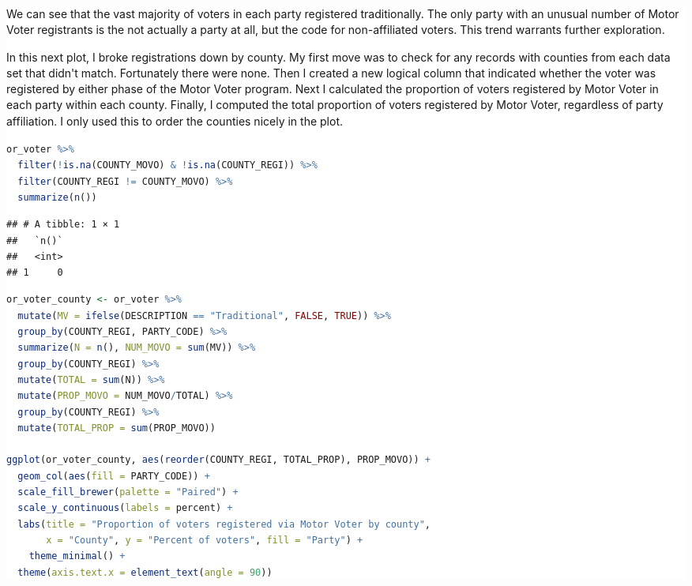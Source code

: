 We can see that the vast majority of voters in each party registered traditionally. The only party with an unusual number of Motor Voter registrants is the not actually a party at all, but the code for non-affiliated voters. This trend warrants further exploration.

In this next plot, I broke registrations down by county. My first move was to check for any records with counties from each data set that didn't match. Fortunately there were none. Then I created a new logical column that indicated whether the voter was registered by either phase of the Motor Voter program. Next I calculated the proportion of voters registered by Motor Voter in each party within each county. Finally, I computed the total proportion of voters registered by Motor Voter, regardless of party affiliation. I only used this to order the counties nicely in the plot.

``` r
or_voter %>%
  filter(!is.na(COUNTY_MOVO) & !is.na(COUNTY_REGI)) %>%
  filter(COUNTY_REGI != COUNTY_MOVO) %>%
  summarize(n())
```

    ## # A tibble: 1 × 1
    ##   `n()`
    ##   <int>
    ## 1     0

``` r
or_voter_county <- or_voter %>%
  mutate(MV = ifelse(DESCRIPTION == "Traditional", FALSE, TRUE)) %>% 
  group_by(COUNTY_REGI, PARTY_CODE) %>% 
  summarize(N = n(), NUM_MOVO = sum(MV)) %>% 
  group_by(COUNTY_REGI) %>% 
  mutate(TOTAL = sum(N)) %>% 
  mutate(PROP_MOVO = NUM_MOVO/TOTAL) %>% 
  group_by(COUNTY_REGI) %>% 
  mutate(TOTAL_PROP = sum(PROP_MOVO))

ggplot(or_voter_county, aes(reorder(COUNTY_REGI, TOTAL_PROP), PROP_MOVO)) + 
  geom_col(aes(fill = PARTY_CODE)) +
  scale_fill_brewer(palette = "Paired") +
  scale_y_continuous(labels = percent) +
  labs(title = "Proportion of voters registered via Motor Voter by county", 
       x = "County", y = "Percent of voters", fill = "Party") +
    theme_minimal() +
  theme(axis.text.x = element_text(angle = 90))
```

